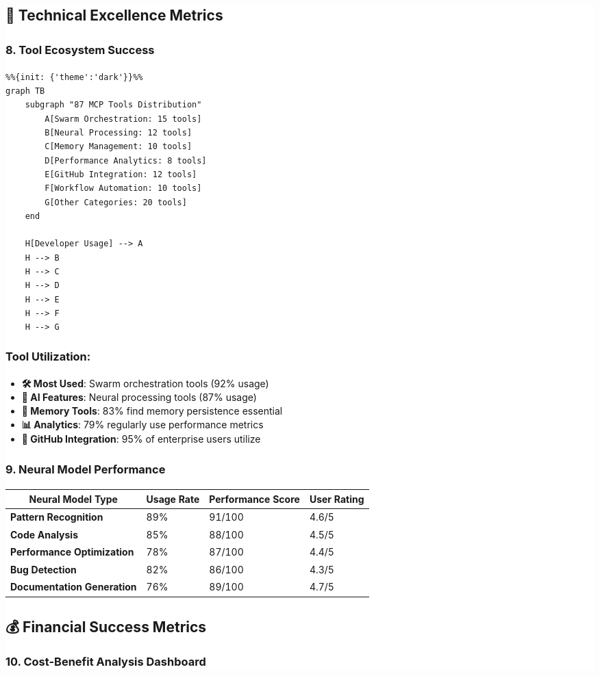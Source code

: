 ## 🔧 Technical Excellence Metrics

### 8. Tool Ecosystem Success

```mermaid
%%{init: {'theme':'dark'}}%%
graph TB
    subgraph "87 MCP Tools Distribution"
        A[Swarm Orchestration: 15 tools]
        B[Neural Processing: 12 tools]
        C[Memory Management: 10 tools]
        D[Performance Analytics: 8 tools]
        E[GitHub Integration: 12 tools]
        F[Workflow Automation: 10 tools]
        G[Other Categories: 20 tools]
    end
    
    H[Developer Usage] --> A
    H --> B
    H --> C
    H --> D
    H --> E
    H --> F
    H --> G
```

### Tool Utilization:
- **🛠️ Most Used**: Swarm orchestration tools (92% usage)
- **🧠 AI Features**: Neural processing tools (87% usage)
- **💾 Memory Tools**: 83% find memory persistence essential
- **📊 Analytics**: 79% regularly use performance metrics
- **🔗 GitHub Integration**: 95% of enterprise users utilize

### 9. Neural Model Performance

| Neural Model Type | Usage Rate | Performance Score | User Rating |
|-------------------|------------|-------------------|-------------|
| **Pattern Recognition** | 89% | 91/100 | 4.6/5 |
| **Code Analysis** | 85% | 88/100 | 4.5/5 |
| **Performance Optimization** | 78% | 87/100 | 4.4/5 |
| **Bug Detection** | 82% | 86/100 | 4.3/5 |
| **Documentation Generation** | 76% | 89/100 | 4.7/5 |

## 💰 Financial Success Metrics

### 10. Cost-Benefit Analysis Dashboard
